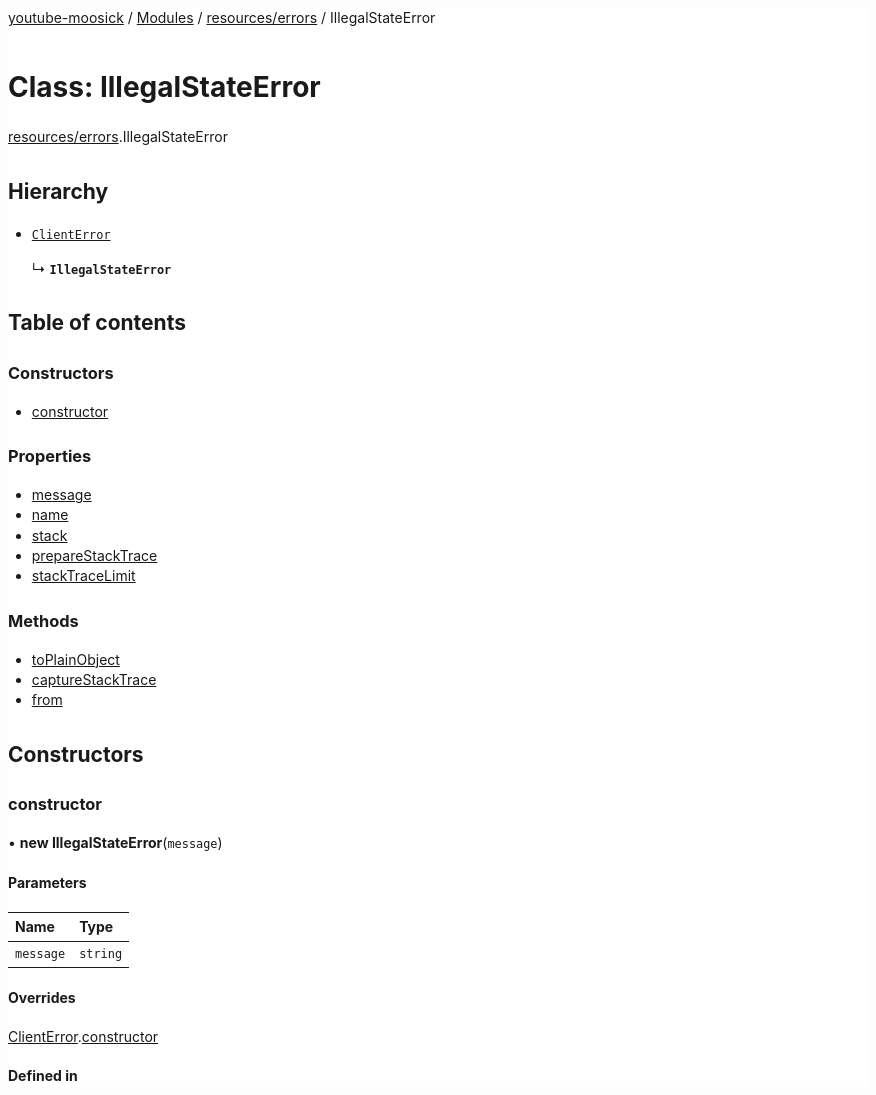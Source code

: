 [youtube-moosick](../README.md) / [Modules](../modules.md) / [resources/errors](../modules/resources_errors.md) / IllegalStateError

# Class: IllegalStateError

[resources/errors](../modules/resources_errors.md).IllegalStateError

## Hierarchy

- [`ClientError`](resources_errors.ClientError.md)

  ↳ **`IllegalStateError`**

## Table of contents

### Constructors

- [constructor](resources_errors.IllegalStateError.md#constructor)

### Properties

- [message](resources_errors.IllegalStateError.md#message)
- [name](resources_errors.IllegalStateError.md#name)
- [stack](resources_errors.IllegalStateError.md#stack)
- [prepareStackTrace](resources_errors.IllegalStateError.md#preparestacktrace)
- [stackTraceLimit](resources_errors.IllegalStateError.md#stacktracelimit)

### Methods

- [toPlainObject](resources_errors.IllegalStateError.md#toplainobject)
- [captureStackTrace](resources_errors.IllegalStateError.md#capturestacktrace)
- [from](resources_errors.IllegalStateError.md#from)

## Constructors

### constructor

• **new IllegalStateError**(`message`)

#### Parameters

| Name | Type |
| :------ | :------ |
| `message` | `string` |

#### Overrides

[ClientError](resources_errors.ClientError.md).[constructor](resources_errors.ClientError.md#constructor)

#### Defined in
